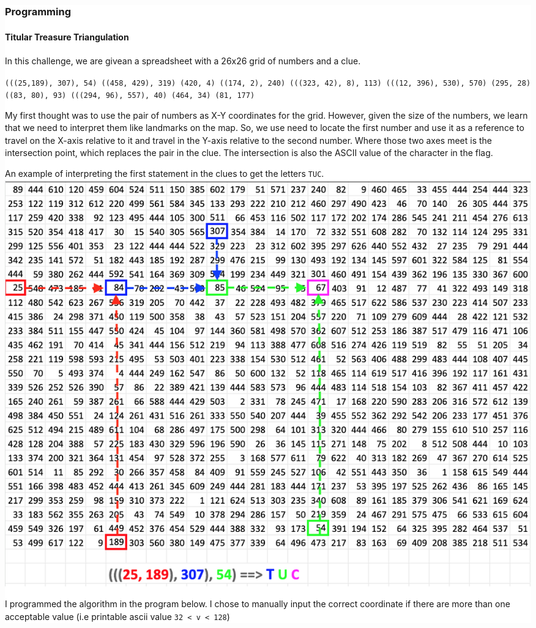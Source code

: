 ### Programming
#### Titular Treasure Triangulation
In this challenge, we are givean a spreadsheet with a 26x26 grid of numbers and a clue. 
```
(((25,189), 307), 54) ((458, 429), 319) (420, 4) ((174, 2), 240) (((323, 42), 8), 113) (((12, 396), 530), 570) (295, 28) ((83, 80), 93) (((294, 96), 557), 40) (464, 34) (81, 177)
```
My first thought was to use the pair of numbers as X-Y coordinates for the grid. However, given the size of the numbers, we learn that we need to interpret them like landmarks on the map. So, we use need to locate the first number and use it as a reference to travel on the X-axis relative to it and travel in the Y-axis relative to the second number. Where those two axes meet is the intersection point, which replaces the pair in the clue. The intersection is also the ASCII value of the character in the flag. 

An example of interpreting the first statement in the clues to get the letters `TUC`. 
![](2023-12-03-16-15-36.png)

I programmed the algorithm in the program below. I chose to manually input the correct coordinate if there are more than one acceptable value (i.e printable ascii value `32 < v < 128`)
